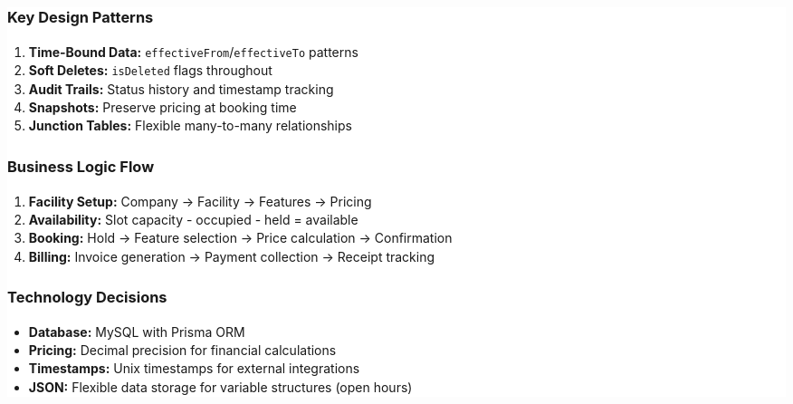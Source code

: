 ### Key Design Patterns

1. **Time-Bound Data:** `effectiveFrom`/`effectiveTo` patterns
2. **Soft Deletes:** `isDeleted` flags throughout
3. **Audit Trails:** Status history and timestamp tracking
4. **Snapshots:** Preserve pricing at booking time
5. **Junction Tables:** Flexible many-to-many relationships

### Business Logic Flow

1. **Facility Setup:** Company → Facility → Features → Pricing
2. **Availability:** Slot capacity - occupied - held = available
3. **Booking:** Hold → Feature selection → Price calculation → Confirmation
4. **Billing:** Invoice generation → Payment collection → Receipt tracking

### Technology Decisions

- **Database:** MySQL with Prisma ORM
- **Pricing:** Decimal precision for financial calculations
- **Timestamps:** Unix timestamps for external integrations
- **JSON:** Flexible data storage for variable structures (open hours)
